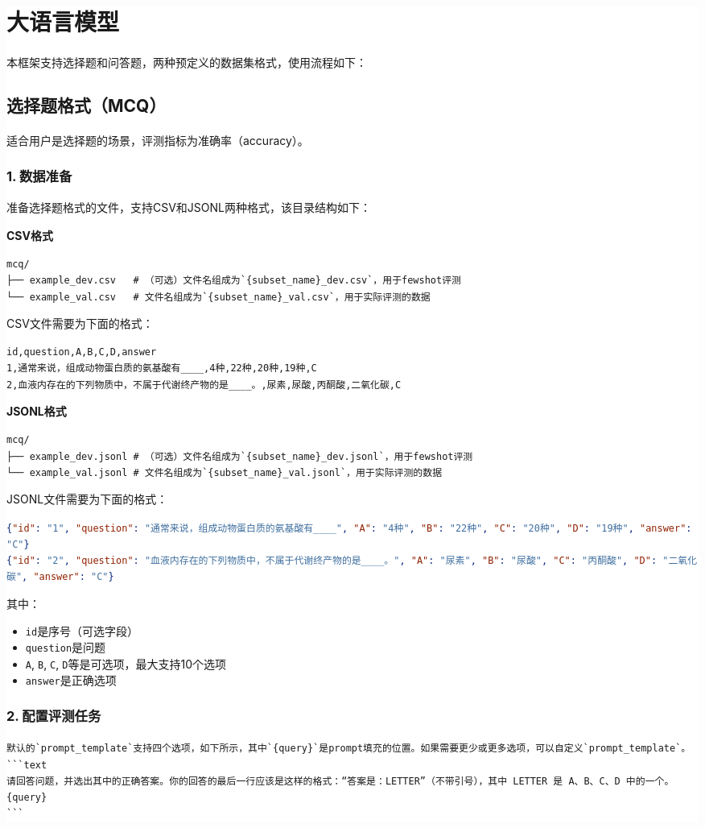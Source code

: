 # 大语言模型

本框架支持选择题和问答题，两种预定义的数据集格式，使用流程如下：

## 选择题格式（MCQ）
适合用户是选择题的场景，评测指标为准确率（accuracy）。

### 1. 数据准备
准备选择题格式的文件，支持CSV和JSONL两种格式，该目录结构如下：

**CSV格式**

```text
mcq/
├── example_dev.csv   # （可选）文件名组成为`{subset_name}_dev.csv`，用于fewshot评测
└── example_val.csv   # 文件名组成为`{subset_name}_val.csv`，用于实际评测的数据
```

CSV文件需要为下面的格式：

```text
id,question,A,B,C,D,answer
1,通常来说，组成动物蛋白质的氨基酸有____,4种,22种,20种,19种,C
2,血液内存在的下列物质中，不属于代谢终产物的是____。,尿素,尿酸,丙酮酸,二氧化碳,C
```

**JSONL格式**

```text
mcq/
├── example_dev.jsonl # （可选）文件名组成为`{subset_name}_dev.jsonl`，用于fewshot评测
└── example_val.jsonl # 文件名组成为`{subset_name}_val.jsonl`，用于实际评测的数据
```

JSONL文件需要为下面的格式：

```json
{"id": "1", "question": "通常来说，组成动物蛋白质的氨基酸有____", "A": "4种", "B": "22种", "C": "20种", "D": "19种", "answer": "C"}
{"id": "2", "question": "血液内存在的下列物质中，不属于代谢终产物的是____。", "A": "尿素", "B": "尿酸", "C": "丙酮酸", "D": "二氧化碳", "answer": "C"}
```

其中：
- `id`是序号（可选字段）
- `question`是问题
- `A`, `B`, `C`, `D`等是可选项，最大支持10个选项
- `answer`是正确选项

### 2. 配置评测任务

````{note}
默认的`prompt_template`支持四个选项，如下所示，其中`{query}`是prompt填充的位置。如果需要更少或更多选项，可以自定义`prompt_template`。
```text
请回答问题，并选出其中的正确答案。你的回答的最后一行应该是这样的格式：“答案是：LETTER”（不带引号），其中 LETTER 是 A、B、C、D 中的一个。
{query}
```
````
